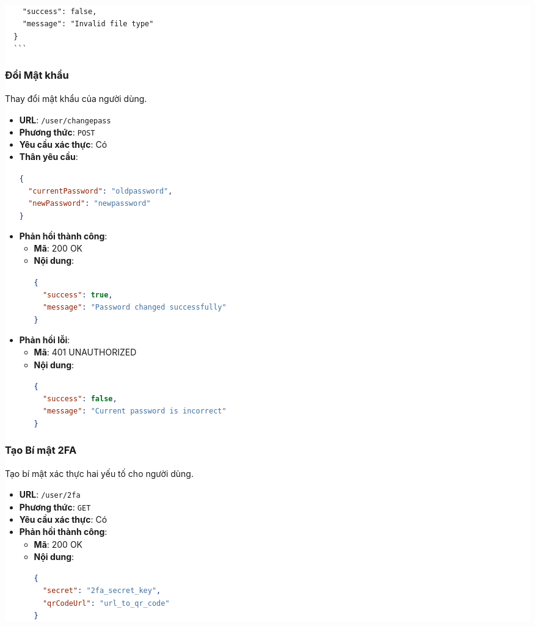        "success": false,
        "message": "Invalid file type"
      }
      ```

### Đổi Mật khẩu

Thay đổi mật khẩu của người dùng.

- **URL**: `/user/changepass`
- **Phương thức**: `POST`
- **Yêu cầu xác thực**: Có
- **Thân yêu cầu**:
  ```json
  {
    "currentPassword": "oldpassword",
    "newPassword": "newpassword"
  }
  ```
- **Phản hồi thành công**:
    - **Mã**: 200 OK
    - **Nội dung**:
      ```json
      {
        "success": true,
        "message": "Password changed successfully"
      }
      ```
- **Phản hồi lỗi**:
    - **Mã**: 401 UNAUTHORIZED
    - **Nội dung**:
      ```json
      {
        "success": false,
        "message": "Current password is incorrect"
      }
      ```

### Tạo Bí mật 2FA

Tạo bí mật xác thực hai yếu tố cho người dùng.

- **URL**: `/user/2fa`
- **Phương thức**: `GET`
- **Yêu cầu xác thực**: Có
- **Phản hồi thành công**:
    - **Mã**: 200 OK
    - **Nội dung**:
      ```json
      {
        "secret": "2fa_secret_key",
        "qrCodeUrl": "url_to_qr_code"
      }
      ```
